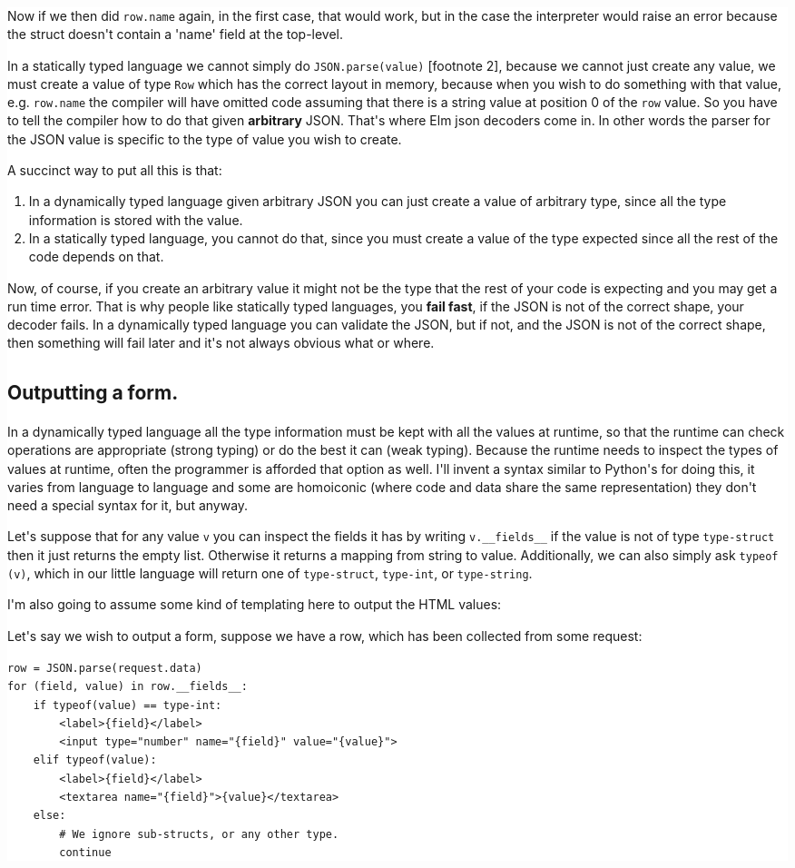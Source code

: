 Now if we then did `row.name` again, in the first case, that would work, but in the case the interpreter would raise an error because the struct doesn't contain a 'name' field at the top-level.

In a statically typed language we cannot simply do `JSON.parse(value)` [footnote 2], because we cannot just create any value, we must create a value of type `Row` which has the correct layout in memory, because when you wish to do something with that value, e.g. `row.name` the compiler will have omitted code assuming that there is a string value at position 0 of the `row` value. So you have to tell the compiler how to do that given **arbitrary** JSON. That's where Elm json decoders come in. In other words the parser for the JSON value is specific to the type of value you wish to create. 

A succinct way to put all this is that:
1. In a dynamically typed language given arbitrary JSON you can just create a value of arbitrary type, since all the type information is stored with the value.
2. In a statically typed language, you cannot do that, since you must create a value of the type expected since all the rest of the code depends on that.

Now, of course, if you create an arbitrary value it might not be the type that the rest of your code is expecting and you may get a run time error. That is why people like statically typed languages, you **fail fast**, if the JSON is not of the correct shape, your decoder fails. In a dynamically typed language you can validate the JSON, but if not, and the JSON is not of the correct shape, then something will fail later and it's not always obvious what or where.

## Outputting a form.

In a dynamically typed language all the type information must be kept with all the values at runtime, so that the runtime can check operations are appropriate (strong typing) or do the best it can (weak typing). Because the runtime needs to inspect the types of values at runtime, often the programmer is afforded that option as well. I'll invent a syntax similar to Python's for doing this, it varies from language to language and some are homoiconic (where code and data share the same representation) they don't need a special syntax for it, but anyway.

Let's suppose that for any value `v` you can inspect the fields it has by writing `v.__fields__` if the value is not of type `type-struct` then it just returns the empty list. Otherwise it returns a mapping from string to value. Additionally, we can also simply ask `typeof(v)`, which in our little language will return one of `type-struct`, `type-int`, or `type-string`.

I'm also going to assume some kind of templating here to output the HTML values:

Let's say we wish to output a form, suppose we have a row, which has been collected from some request:

```
row = JSON.parse(request.data)
for (field, value) in row.__fields__:
    if typeof(value) == type-int:
        <label>{field}</label>
        <input type="number" name="{field}" value="{value}">
    elif typeof(value):
        <label>{field}</label>
        <textarea name="{field}">{value}</textarea>
    else:
	    # We ignore sub-structs, or any other type.
	    continue
```

